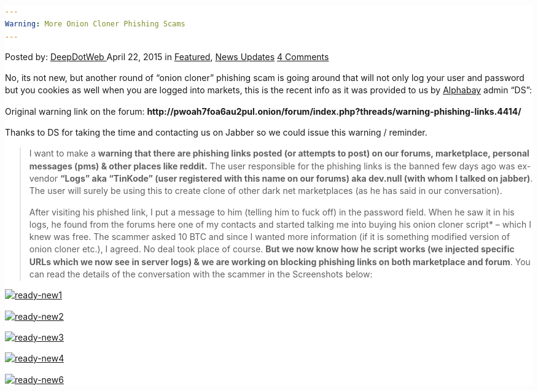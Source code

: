 ```yaml
---
Warning: More Onion Cloner Phishing Scams
---
```

<article class="post-listing post-10043 post type-post status-publish format-standard has-post-thumbnail hentry category-deepdot-news category-news-updates tag-cloner tag-onion tag-phishing tag-scams tag-warning">
    <div class="post-inner">
    <p class="post-meta">
    <span>Posted by: <a href="https://www.deepdotweb.com/author/admin/" title="">DeepDotWeb </a></span>
    <span>April 22, 2015</span>
    <span>in <a href="https://www.deepdotweb.com/category/deepdot-news/" rel="category tag">Featured</a>, <a href="https://www.deepdotweb.com/category/news-updates/" rel="category tag">News Updates</a></span>
    <span><a href="https://www.deepdotweb.com/2015/04/22/reminder-onion-cloner-phishing-scams/#comments">4 Comments</a></span>
    </p>
    <div class="clear"></div>
    <div class="entry">
    <p>No, its not new, but another round of &#8220;onion cloner&#8221; phishing scam is going around that will not only log your user and password but you cookies as well when you are logged into markets, this is the recent info as it was provided to us by <a href="http://www.deepdotweb.com/marketplace-directory/listing/alphabay">Alphabay</a> admin &#8220;DS&#8221;:</p>
    <p>Original warning link on the forum: <strong>http://pwoah7foa6au2pul.onion/forum/index.php?threads/warning-phishing-links.4414/</strong></p>
    <p>Thanks to DS for taking the time and contacting us on Jabber so we could issue this warning / reminder.</p>
    <blockquote><p>I want to make a <b>warning that there are phishing links posted (or attempts to post) on our forums, marketplace, personal messages (pms) &amp; other places like reddit.</b> The user responsible for the phishing links is the banned few days ago was ex-vendor <b>&#8220;Logs&#8221; aka &#8220;TinKode&#8221; (user registered with this name on our forums) aka dev.null (with whom I talked on jabber)</b>. The user will surely be using this to create clone of other dark net marketplaces (as he has said in our conversation).</p>
    <p>After visiting his phished link, I put a message to him (telling him to fuck off) in the password field. When he saw it in his logs, he found from the forums here one of my contacts and started talking me into buying his onion cloner script* &#8211; which I knew was free. The scammer asked 10 BTC and since I wanted more information (if it is something modified version of onion cloner etc.), I agreed. No deal took place of course. <b>But we now know how he script works (we injected specific URLs which we now see in server logs) &amp; we are working on blocking phishing links on both marketplace and forum</b>. You can read the details of the conversation with the scammer in the Screenshots below:</p></blockquote>
    <p><a href="http://www.deepdotweb.com/wp-content/uploads/2015/04/ready-new1.png"><img class="aligncenter  wp-image-10044" src="https://www.deepdotweb.com/wp-content/uploads/2015/04/ready-new1.png" alt="ready-new1" width="998" height="526" srcset="https://www.deepdotweb.com/wp-content/uploads/2015/04/ready-new1.png 1366w, https://www.deepdotweb.com/wp-content/uploads/2015/04/ready-new1-300x158.png 300w, https://www.deepdotweb.com/wp-content/uploads/2015/04/ready-new1-1024x540.png 1024w" sizes="(max-width: 998px) 100vw, 998px" /></a></p>
    <p><a href="http://www.deepdotweb.com/wp-content/uploads/2015/04/ready-new2.png"><img class="aligncenter  wp-image-10045" src="https://www.deepdotweb.com/wp-content/uploads/2015/04/ready-new2.png" alt="ready-new2" width="826" height="444" srcset="https://www.deepdotweb.com/wp-content/uploads/2015/04/ready-new2.png 1060w, https://www.deepdotweb.com/wp-content/uploads/2015/04/ready-new2-300x161.png 300w, https://www.deepdotweb.com/wp-content/uploads/2015/04/ready-new2-1024x551.png 1024w" sizes="(max-width: 826px) 100vw, 826px" /></a></p>
    <p><a href="http://www.deepdotweb.com/wp-content/uploads/2015/04/ready-new3.png"><img class="aligncenter  wp-image-10046" src="https://www.deepdotweb.com/wp-content/uploads/2015/04/ready-new3.png" alt="ready-new3" width="510" height="274" srcset="https://www.deepdotweb.com/wp-content/uploads/2015/04/ready-new3.png 1060w, https://www.deepdotweb.com/wp-content/uploads/2015/04/ready-new3-300x161.png 300w, https://www.deepdotweb.com/wp-content/uploads/2015/04/ready-new3-1024x551.png 1024w" sizes="(max-width: 510px) 100vw, 510px" /></a></p>
    <p><a href="http://www.deepdotweb.com/wp-content/uploads/2015/04/ready-new4.png"><img class="aligncenter  wp-image-10047" src="https://www.deepdotweb.com/wp-content/uploads/2015/04/ready-new4.png" alt="ready-new4" width="755" height="405" srcset="https://www.deepdotweb.com/wp-content/uploads/2015/04/ready-new4.png 1059w, https://www.deepdotweb.com/wp-content/uploads/2015/04/ready-new4-300x161.png 300w, https://www.deepdotweb.com/wp-content/uploads/2015/04/ready-new4-1024x549.png 1024w" sizes="(max-width: 755px) 100vw, 755px" /></a></p>
    <p><a href="http://www.deepdotweb.com/wp-content/uploads/2015/04/ready-new6.png"><img class="aligncenter  wp-image-10048" src="https://www.deepdotweb.com/wp-content/uploads/2015/04/ready-new6.png" alt="ready-new6" width="902" height="483" srcset="https://www.deepdotweb.com/wp-content/uploads/2015/04/ready-new6.png 1059w, https://www.deepdotweb.com/wp-content/uploads/2015/04/ready-new6-300x161.png 300w, https://www.deepdotweb.com/wp-content/uploads/2015/04/ready-new6-1024x548.png 1024w" sizes="(max-width: 902px) 100vw, 902px" /></a></p>